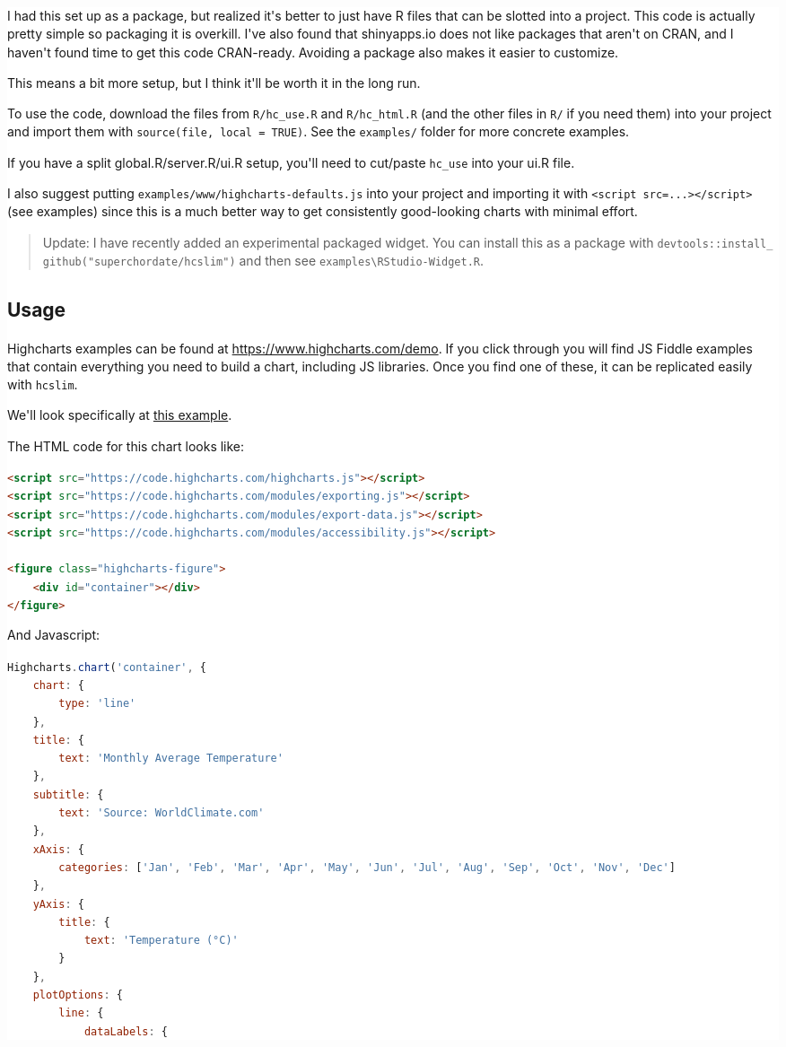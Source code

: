 I had this set up as a package, but realized it's better to just have R files that can be slotted into a project. This code is actually pretty simple so packaging it is overkill. I've also found that shinyapps.io does not like packages that aren't on CRAN, and I haven't found time to get this code CRAN-ready. Avoiding a package also makes it easier to customize.

This means a bit more setup, but I think it'll be worth it in the long run. 

To use the code, download the files from `R/hc_use.R` and `R/hc_html.R` (and the other files in `R/` if you need them) into your project and import them with `source(file, local = TRUE)`. See the `examples/` folder for more concrete examples. 

If you have a split global.R/server.R/ui.R setup, you'll need to cut/paste `hc_use` into your ui.R file.

I also suggest putting `examples/www/highcharts-defaults.js` into your project and importing it with `<script src=...></script>` (see examples) since this is a much better way to get consistently good-looking charts with minimal effort.

> Update: I have recently added an experimental packaged widget. You can install this as a package with `devtools::install_github("superchordate/hcslim")` and then see `examples\RStudio-Widget.R`. 

## Usage

Highcharts examples can be found at https://www.highcharts.com/demo. If you click through you will find JS Fiddle examples that contain everything you need to build a chart, including JS libraries. Once you find one of these, it can be replicated easily with `hcslim`.

We'll look specifically at [this example](https://jsfiddle.net/gh/get/library/pure/highcharts/highcharts/tree/master/samples/highcharts/demo/line-labels/).

The HTML code for this chart looks like:

```html
<script src="https://code.highcharts.com/highcharts.js"></script>
<script src="https://code.highcharts.com/modules/exporting.js"></script>
<script src="https://code.highcharts.com/modules/export-data.js"></script>
<script src="https://code.highcharts.com/modules/accessibility.js"></script>

<figure class="highcharts-figure">
    <div id="container"></div>
</figure>
```

And Javascript:

```js
Highcharts.chart('container', {
    chart: {
        type: 'line'
    },
    title: {
        text: 'Monthly Average Temperature'
    },
    subtitle: {
        text: 'Source: WorldClimate.com'
    },
    xAxis: {
        categories: ['Jan', 'Feb', 'Mar', 'Apr', 'May', 'Jun', 'Jul', 'Aug', 'Sep', 'Oct', 'Nov', 'Dec']
    },
    yAxis: {
        title: {
            text: 'Temperature (°C)'
        }
    },
    plotOptions: {
        line: {
            dataLabels: {
```